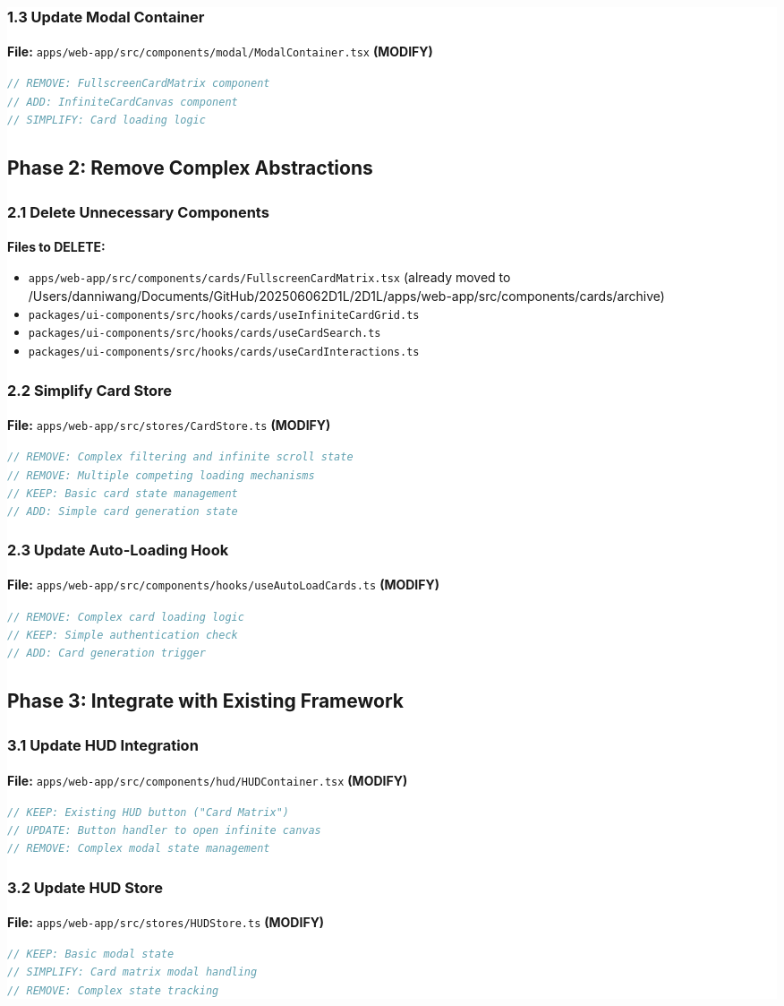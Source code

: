### **1.3 Update Modal Container**
**File:** `apps/web-app/src/components/modal/ModalContainer.tsx` **(MODIFY)**
```typescript
// REMOVE: FullscreenCardMatrix component
// ADD: InfiniteCardCanvas component
// SIMPLIFY: Card loading logic
```

## **Phase 2: Remove Complex Abstractions**

### **2.1 Delete Unnecessary Components**
**Files to DELETE:**
- `apps/web-app/src/components/cards/FullscreenCardMatrix.tsx` (already moved to /Users/danniwang/Documents/GitHub/202506062D1L/2D1L/apps/web-app/src/components/cards/archive)
- `packages/ui-components/src/hooks/cards/useInfiniteCardGrid.ts`
- `packages/ui-components/src/hooks/cards/useCardSearch.ts`
- `packages/ui-components/src/hooks/cards/useCardInteractions.ts`

### **2.2 Simplify Card Store**
**File:** `apps/web-app/src/stores/CardStore.ts` **(MODIFY)**
```typescript
// REMOVE: Complex filtering and infinite scroll state
// REMOVE: Multiple competing loading mechanisms
// KEEP: Basic card state management
// ADD: Simple card generation state
```

### **2.3 Update Auto-Loading Hook**
**File:** `apps/web-app/src/components/hooks/useAutoLoadCards.ts` **(MODIFY)**
```typescript
// REMOVE: Complex card loading logic
// KEEP: Simple authentication check
// ADD: Card generation trigger
```

## **Phase 3: Integrate with Existing Framework**

### **3.1 Update HUD Integration**
**File:** `apps/web-app/src/components/hud/HUDContainer.tsx` **(MODIFY)**
```typescript
// KEEP: Existing HUD button ("Card Matrix")
// UPDATE: Button handler to open infinite canvas
// REMOVE: Complex modal state management
```

### **3.2 Update HUD Store**
**File:** `apps/web-app/src/stores/HUDStore.ts` **(MODIFY)**
```typescript
// KEEP: Basic modal state
// SIMPLIFY: Card matrix modal handling
// REMOVE: Complex state tracking
```

